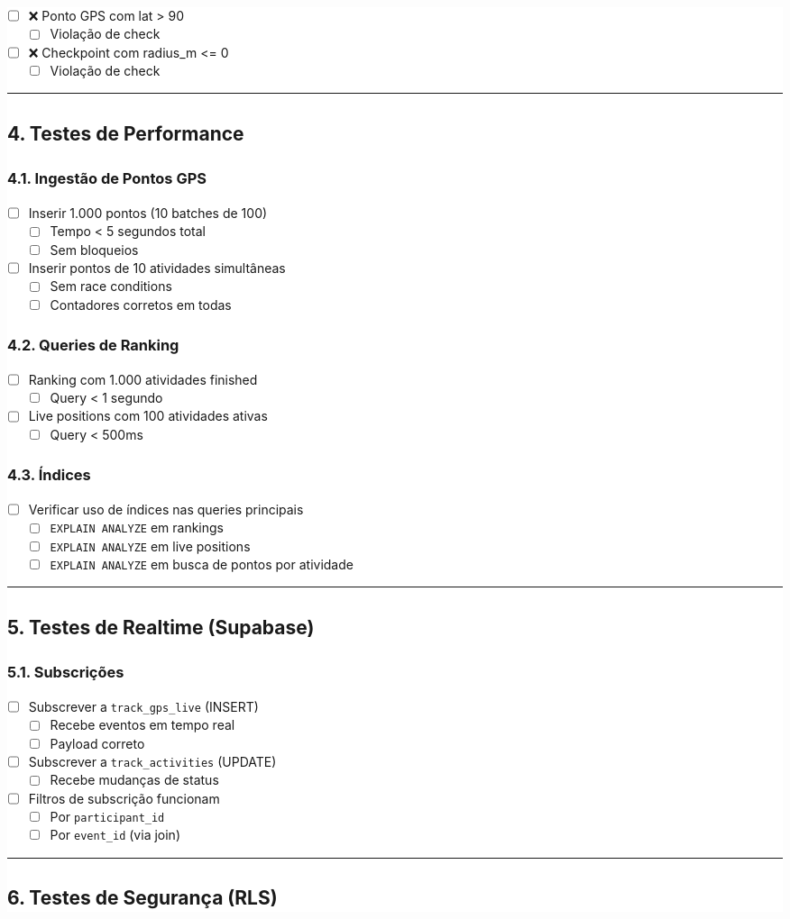 - [ ] ❌ Ponto GPS com lat > 90
  - [ ] Violação de check
  
- [ ] ❌ Checkpoint com radius_m <= 0
  - [ ] Violação de check

---

## 4. Testes de Performance

### 4.1. Ingestão de Pontos GPS
- [ ] Inserir 1.000 pontos (10 batches de 100)
  - [ ] Tempo < 5 segundos total
  - [ ] Sem bloqueios
  
- [ ] Inserir pontos de 10 atividades simultâneas
  - [ ] Sem race conditions
  - [ ] Contadores corretos em todas

### 4.2. Queries de Ranking
- [ ] Ranking com 1.000 atividades finished
  - [ ] Query < 1 segundo
  
- [ ] Live positions com 100 atividades ativas
  - [ ] Query < 500ms

### 4.3. Índices
- [ ] Verificar uso de índices nas queries principais
  - [ ] `EXPLAIN ANALYZE` em rankings
  - [ ] `EXPLAIN ANALYZE` em live positions
  - [ ] `EXPLAIN ANALYZE` em busca de pontos por atividade

---

## 5. Testes de Realtime (Supabase)

### 5.1. Subscrições
- [ ] Subscrever a `track_gps_live` (INSERT)
  - [ ] Recebe eventos em tempo real
  - [ ] Payload correto
  
- [ ] Subscrever a `track_activities` (UPDATE)
  - [ ] Recebe mudanças de status
  
- [ ] Filtros de subscrição funcionam
  - [ ] Por `participant_id`
  - [ ] Por `event_id` (via join)

---

## 6. Testes de Segurança (RLS)
